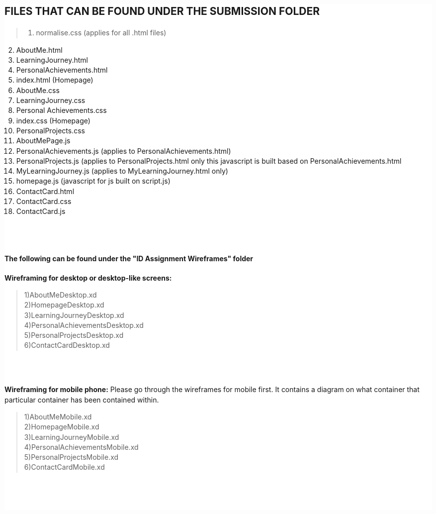 
## FILES THAT CAN BE FOUND UNDER THE SUBMISSION FOLDER 

>1) normalise.css (applies for all .html files) 
2) AboutMe.html   
3) LearningJourney.html  
4) PersonalAchievements.html  
5) index.html (Homepage)   
6) AboutMe.css  
7) LearningJourney.css  
8) Personal Achievements.css  
9) index.css (Homepage)  
10) PersonalProjects.css   
11) AboutMePage.js 
12)  PersonalAchievements.js (applies to PersonalAchievements.html)   
13) PersonalProjects.js (applies to PersonalProjects.html only this javascript is built based on PersonalAchievements.html  
14) MyLearningJourney.js (applies to MyLearningJourney.html only)  
15) homepage.js (javascript for js built on script.js)  
16) ContactCard.html   
17) ContactCard.css  
18) ContactCard.js

<br>
<br> 

#### The following can be found under the "ID Assignment Wireframes" folder 

**Wireframing for desktop or desktop-like screens:**  
>1)AboutMeDesktop.xd  
2)HomepageDesktop.xd   
3)LearningJourneyDesktop.xd     
4)PersonalAchievementsDesktop.xd  
5)PersonalProjectsDesktop.xd  
6)ContactCardDesktop.xd

<br>
<br>

**Wireframing for mobile phone:**
Please go through the wireframes for mobile first. It contains a diagram on what container that particular container has been contained within.    
>1)AboutMeMobile.xd    
2)HomepageMobile.xd       
3)LearningJourneyMobile.xd  
4)PersonalAchievementsMobile.xd  
5)PersonalProjectsMobile.xd  
6)ContactCardMobile.xd

<br>
<br>
<br>
